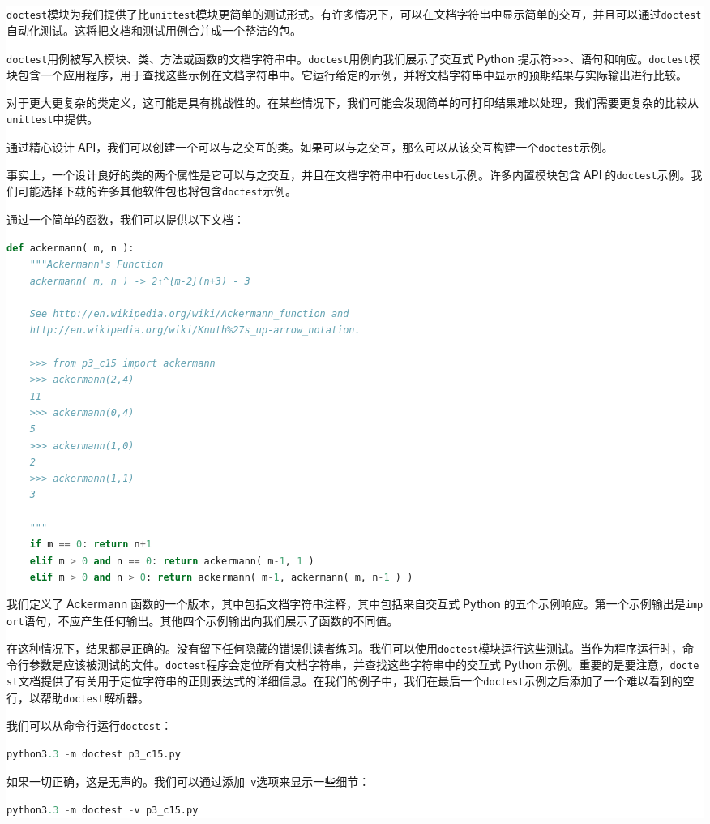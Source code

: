 `doctest`模块为我们提供了比`unittest`模块更简单的测试形式。有许多情况下，可以在文档字符串中显示简单的交互，并且可以通过`doctest`自动化测试。这将把文档和测试用例合并成一个整洁的包。

`doctest`用例被写入模块、类、方法或函数的文档字符串中。`doctest`用例向我们展示了交互式 Python 提示符`>>>`、语句和响应。`doctest`模块包含一个应用程序，用于查找这些示例在文档字符串中。它运行给定的示例，并将文档字符串中显示的预期结果与实际输出进行比较。

对于更大更复杂的类定义，这可能是具有挑战性的。在某些情况下，我们可能会发现简单的可打印结果难以处理，我们需要更复杂的比较从`unittest`中提供。

通过精心设计 API，我们可以创建一个可以与之交互的类。如果可以与之交互，那么可以从该交互构建一个`doctest`示例。

事实上，一个设计良好的类的两个属性是它可以与之交互，并且在文档字符串中有`doctest`示例。许多内置模块包含 API 的`doctest`示例。我们可能选择下载的许多其他软件包也将包含`doctest`示例。

通过一个简单的函数，我们可以提供以下文档：

```py
def ackermann( m, n ):
    """Ackermann's Function
    ackermann( m, n ) -> 2↑^{m-2}(n+3) - 3

    See http://en.wikipedia.org/wiki/Ackermann_function and
    http://en.wikipedia.org/wiki/Knuth%27s_up-arrow_notation.

    >>> from p3_c15 import ackermann
    >>> ackermann(2,4)
    11
    >>> ackermann(0,4)
    5
    >>> ackermann(1,0)
    2
    >>> ackermann(1,1)
    3

    """
    if m == 0: return n+1
    elif m > 0 and n == 0: return ackermann( m-1, 1 )
    elif m > 0 and n > 0: return ackermann( m-1, ackermann( m, n-1 ) )
```

我们定义了 Ackermann 函数的一个版本，其中包括文档字符串注释，其中包括来自交互式 Python 的五个示例响应。第一个示例输出是`import`语句，不应产生任何输出。其他四个示例输出向我们展示了函数的不同值。

在这种情况下，结果都是正确的。没有留下任何隐藏的错误供读者练习。我们可以使用`doctest`模块运行这些测试。当作为程序运行时，命令行参数是应该被测试的文件。`doctest`程序会定位所有文档字符串，并查找这些字符串中的交互式 Python 示例。重要的是要注意，`doctest`文档提供了有关用于定位字符串的正则表达式的详细信息。在我们的例子中，我们在最后一个`doctest`示例之后添加了一个难以看到的空行，以帮助`doctest`解析器。

我们可以从命令行运行`doctest`：

```py
python3.3 -m doctest p3_c15.py

```

如果一切正确，这是无声的。我们可以通过添加`-v`选项来显示一些细节：

```py
python3.3 -m doctest -v p3_c15.py

```
